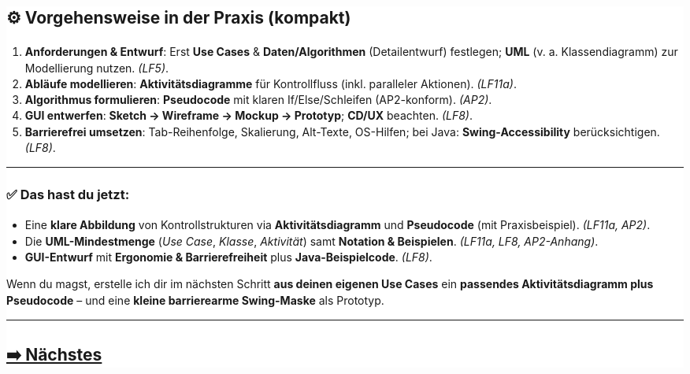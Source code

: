 
## ⚙️ Vorgehensweise in der Praxis (kompakt)

1. **Anforderungen & Entwurf**: Erst **Use Cases** & **Daten/Algorithmen** (Detailentwurf) festlegen; **UML** (v. a. Klassendiagramm) zur Modellierung nutzen. *(LF5)*. 
2. **Abläufe modellieren**: **Aktivitätsdiagramme** für Kontrollfluss (inkl. paralleler Aktionen). *(LF11a)*. 
3. **Algorithmus formulieren**: **Pseudocode** mit klaren If/Else/Schleifen (AP2-konform). *(AP2)*. 
4. **GUI entwerfen**: **Sketch → Wireframe → Mockup → Prototyp**; **CD/UX** beachten. *(LF8)*.
5. **Barrierefrei umsetzen**: Tab-Reihenfolge, Skalierung, Alt-Texte, OS-Hilfen; bei Java: **Swing-Accessibility** berücksichtigen. *(LF8)*.

---

### ✅ Das hast du jetzt:

* Eine **klare Abbildung** von Kontrollstrukturen via **Aktivitätsdiagramm** und **Pseudocode** (mit Praxisbeispiel). *(LF11a, AP2)*.
* Die **UML-Mindestmenge** (*Use Case*, *Klasse*, *Aktivität*) samt **Notation & Beispielen**. *(LF11a, LF8, AP2-Anhang)*.
* **GUI-Entwurf** mit **Ergonomie & Barrierefreiheit** plus **Java-Beispielcode**. *(LF8)*.

Wenn du magst, erstelle ich dir im nächsten Schritt **aus deinen eigenen Use Cases** ein **passendes Aktivitätsdiagramm plus Pseudocode** – und eine **kleine barrierearme Swing-Maske** als Prototyp.




---

## [➡️ Nächstes](./1-Abbildung-der-Kontrollstrukturen-mittels-Aktivitaetsdiagramm-oder-Pseudocode-als-didaktisches-Hilfsmittel.md)